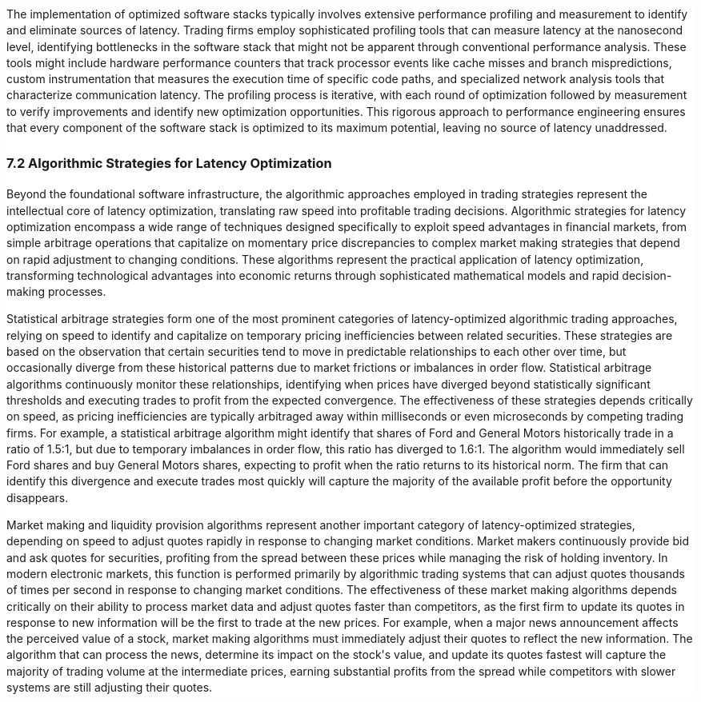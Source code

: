 The implementation of optimized software stacks typically involves extensive performance profiling and measurement to identify and eliminate sources of latency. Trading firms employ sophisticated profiling tools that can measure latency at the nanosecond level, identifying bottlenecks in the software stack that might not be apparent through conventional performance analysis. These tools might include hardware performance counters that track processor events like cache misses and branch mispredictions, custom instrumentation that measures the execution time of specific code paths, and specialized network analysis tools that characterize communication latency. The profiling process is iterative, with each round of optimization followed by measurement to verify improvements and identify new optimization opportunities. This rigorous approach to performance engineering ensures that every component of the software stack is optimized to its maximum potential, leaving no source of latency unaddressed.

### 7.2 Algorithmic Strategies for Latency Optimization

Beyond the foundational software infrastructure, the algorithmic approaches employed in trading strategies represent the intellectual core of latency optimization, translating raw speed into profitable trading decisions. Algorithmic strategies for latency optimization encompass a wide range of techniques designed specifically to exploit speed advantages in financial markets, from simple arbitrage operations that capitalize on momentary price discrepancies to complex market making strategies that depend on rapid adjustment to changing conditions. These algorithms represent the practical application of latency optimization, transforming technological advantages into economic returns through sophisticated mathematical models and rapid decision-making processes.

Statistical arbitrage strategies form one of the most prominent categories of latency-optimized algorithmic trading approaches, relying on speed to identify and capitalize on temporary pricing inefficiencies between related securities. These strategies are based on the observation that certain securities tend to move in predictable relationships to each other over time, but occasionally diverge from these historical patterns due to market frictions or imbalances in order flow. Statistical arbitrage algorithms continuously monitor these relationships, identifying when prices have diverged beyond statistically significant thresholds and executing trades to profit from the expected convergence. The effectiveness of these strategies depends critically on speed, as pricing inefficiencies are typically arbitraged away within milliseconds or even microseconds by competing trading firms. For example, a statistical arbitrage algorithm might identify that shares of Ford and General Motors historically trade in a ratio of 1.5:1, but due to temporary imbalances in order flow, this ratio has diverged to 1.6:1. The algorithm would immediately sell Ford shares and buy General Motors shares, expecting to profit when the ratio returns to its historical norm. The firm that can identify this divergence and execute trades most quickly will capture the majority of the available profit before the opportunity disappears.

Market making and liquidity provision algorithms represent another important category of latency-optimized strategies, depending on speed to adjust quotes rapidly in response to changing market conditions. Market makers continuously provide bid and ask quotes for securities, profiting from the spread between these prices while managing the risk of holding inventory. In modern electronic markets, this function is performed primarily by algorithmic trading systems that can adjust quotes thousands of times per second in response to changing market conditions. The effectiveness of these market making algorithms depends critically on their ability to process market data and adjust quotes faster than competitors, as the first firm to update its quotes in response to new information will be the first to trade at the new prices. For example, when a major news announcement affects the perceived value of a stock, market making algorithms must immediately adjust their quotes to reflect the new information. The algorithm that can process the news, determine its impact on the stock's value, and update its quotes fastest will capture the majority of trading volume at the intermediate prices, earning substantial profits from the spread while competitors with slower systems are still adjusting their quotes.
